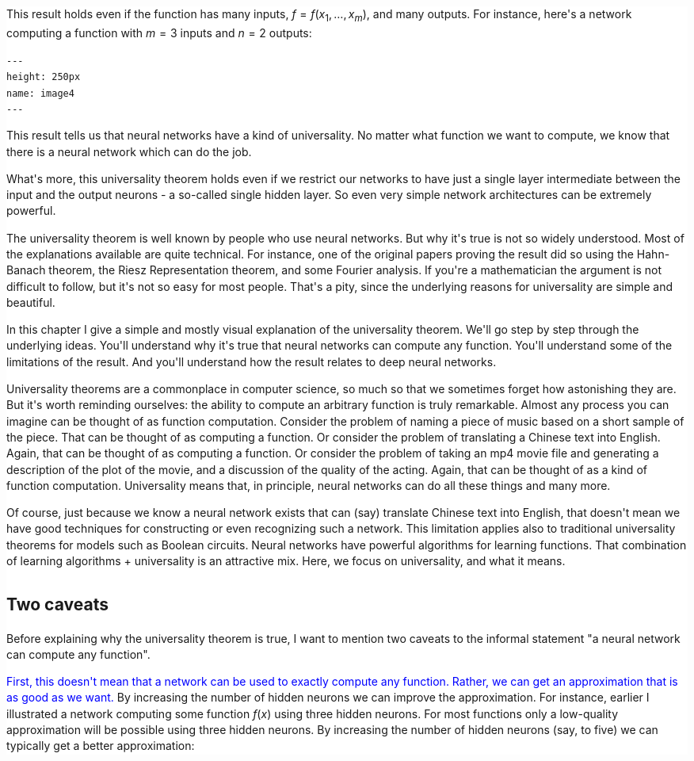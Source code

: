 
This result holds even if the function has many inputs, $f=f(x_1,…,x_m)$, and many outputs. For instance, here's a network computing a function with $m=3$ inputs and $n=2$ outputs:

```{figure} ./image4.png
---
height: 250px
name: image4
---
```


This result tells us that neural networks have a kind of universality. No matter what function we want to compute, we know that there is a neural network which can do the job.

What's more, this universality theorem holds even if we restrict our networks to have just a single layer intermediate between the input and the output neurons - a so-called single hidden layer. So even very simple network architectures can be extremely powerful.

The universality theorem is well known by people who use neural networks. But why it's true is not so widely understood. Most of the explanations available are quite technical. For instance, one of the original papers proving the result did so using the Hahn-Banach theorem, the Riesz Representation theorem, and some Fourier analysis. If you're a mathematician the argument is not difficult to follow, but it's not so easy for most people. That's a pity, since the underlying reasons for universality are simple and beautiful.

In this chapter I give a simple and mostly visual explanation of the universality theorem. We'll go step by step through the underlying ideas. You'll understand why it's true that neural networks can compute any function. You'll understand some of the limitations of the result. And you'll understand how the result relates to deep neural networks.

Universality theorems are a commonplace in computer science, so much so that we sometimes forget how astonishing they are. But it's worth reminding ourselves: the ability to compute an arbitrary function is truly remarkable. Almost any process you can imagine can be thought of as function computation. Consider the problem of naming a piece of music based on a short sample of the piece. That can be thought of as computing a function. Or consider the problem of translating a Chinese text into English. Again, that can be thought of as computing a function. Or consider the problem of taking an mp4 movie file and generating a description of the plot of the movie, and a discussion of the quality of the acting. Again, that can be thought of as a kind of function computation. Universality means that, in principle, neural networks can do all these things and many more.

Of course, just because we know a neural network exists that can (say) translate Chinese text into English, that doesn't mean we have good techniques for constructing or even recognizing such a network. This limitation applies also to traditional universality theorems for models such as Boolean circuits. Neural networks have powerful algorithms for learning functions. That combination of learning algorithms $+$ universality is an attractive mix. Here, we focus on universality, and what it means.

## Two caveats

Before explaining why the universality theorem is true, I want to mention two caveats to the informal statement "a neural network can compute any function".

<span style="color:blue">First, this doesn't mean that a network can be used to exactly compute any function. Rather, we can get an approximation that is as good as we want.</span> By increasing the number of hidden neurons we can improve the approximation. For instance, earlier I illustrated a network computing some function $f(x)$ using three hidden neurons. For most functions only a low-quality approximation will be possible using three hidden neurons. By increasing the number of hidden neurons (say, to five) we can typically get a better approximation:
